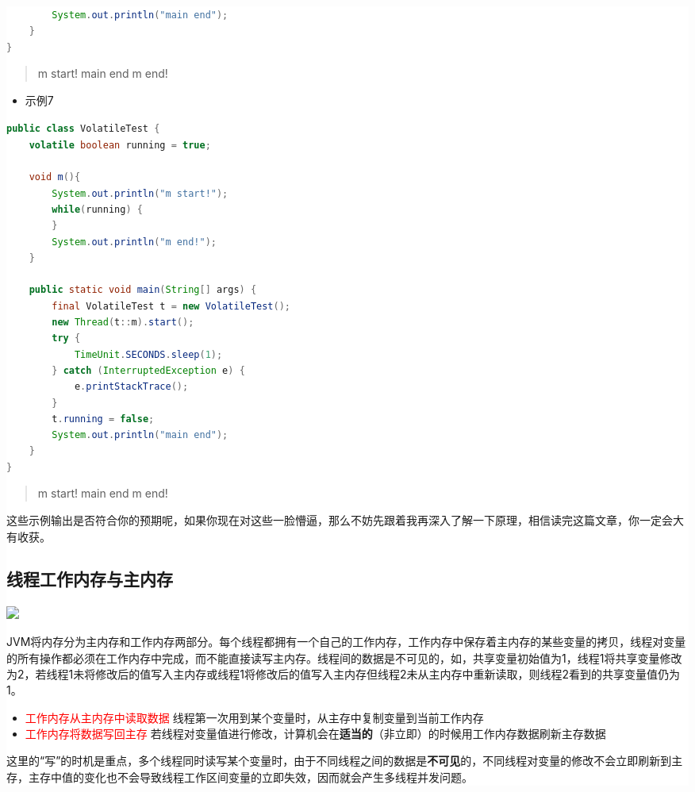 ```java
        System.out.println("main end");
    }
}
```

> m start!
> main end
> m end!

- 示例7

```java
public class VolatileTest {
    volatile boolean running = true;

    void m(){
        System.out.println("m start!");
        while(running) {
        }
        System.out.println("m end!");
    }

    public static void main(String[] args) {
        final VolatileTest t = new VolatileTest();
        new Thread(t::m).start();
        try {
            TimeUnit.SECONDS.sleep(1);
        } catch (InterruptedException e) {
            e.printStackTrace();
        }
        t.running = false;
        System.out.println("main end");
    }
}
```

> m start!
> main end
> m end!

这些示例输出是否符合你的预期呢，如果你现在对这些一脸懵逼，那么不妨先跟着我再深入了解一下原理，相信读完这篇文章，你一定会大有收获。

## 线程工作内存与主内存

![](https://shinerio.oss-cn-beijing.aliyuncs.com/blog_images/uncategory/20200306200105.png)

JVM将内存分为主内存和工作内存两部分。每个线程都拥有一个自己的工作内存，工作内存中保存着主内存的某些变量的拷贝，线程对变量的所有操作都必须在工作内存中完成，而不能直接读写主内存。线程间的数据是不可见的，如，共享变量初始值为1，线程1将共享变量修改为2，若线程1未将修改后的值写入主内存或线程1将修改后的值写入主内存但线程2未从主内存中重新读取，则线程2看到的共享变量值仍为1。

- <font color=red>工作内存从主内存中读取数据</font> 线程第一次用到某个变量时，从主存中复制变量到当前工作内存
- <font color=red>工作内存将数据写回主存</font> 若线程对变量值进行修改，计算机会在**适当的**（非立即）的时候用工作内存数据刷新主存数据
  

这里的“写”的时机是重点，多个线程同时读写某个变量时，由于不同线程之间的数据是**不可见**的，不同线程对变量的修改不会立即刷新到主存，主存中值的变化也不会导致线程工作区间变量的立即失效，因而就会产生多线程并发问题。
